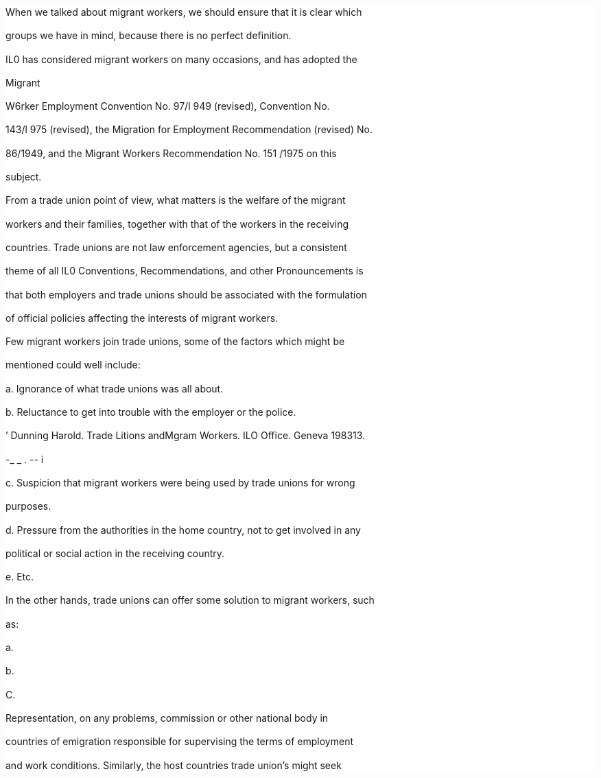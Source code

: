   When we talked about migrant workers, we should ensure that it is clear which 

  groups we have in mind, because there is no perfect definition. 

  IL0 has considered migrant workers on many occasions, and has adopted the 

  Migrant 

  W6rker Employment Convention No. 97/l 949 (revised), Convention No. 

  143/l 975 (revised), the Migration for Employment Recommendation (revised) No. 

  86/1949, and the Migrant Workers Recommendation No. 151 /1975 on this 

  subject. 

  From a trade union point of view, what matters is the welfare of the migrant 

  workers and their families, together with that of the workers in the receiving 

  countries. Trade unions are not law enforcement agencies, but a consistent 

  theme of all IL0 Conventions, Recommendations, and other Pronouncements is 

  that both employers and trade unions should be associated with the formulation 

  of official policies affecting the interests of migrant workers. 

  Few migrant workers join trade unions, some of the factors which might be 

  mentioned could well include: 

  a. Ignorance of what trade unions was all about. 

  b. Reluctance to get into trouble with the employer or the police. 

  ’ Dunning Harold. Trade Litions andMgram Workers. ILO Office. Geneva 198313. 

  -_ _ . -- i 

  c. Suspicion that migrant workers were being used by trade unions for wrong 

  purposes. 

  d. Pressure from the authorities in the home country, not to get involved in any 

  political or social action in the receiving country. 

  e. Etc. 

  In the other hands, trade unions can offer some solution to migrant workers, such 

  as: 

  a. 

  b. 

  C. 

  Representation, on any problems, commission or other national body in 

  countries of emigration responsible for supervising the terms of employment 

  and work conditions. Similarly, the host countries trade union’s might seek 
